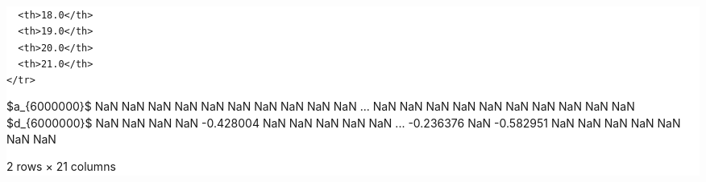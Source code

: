       <th>18.0</th>
      <th>19.0</th>
      <th>20.0</th>
      <th>21.0</th>
    </tr>
  </thead>
  <tbody>
    <tr>
      <td>$a_{6000000}$</td>
      <td>NaN</td>
      <td>NaN</td>
      <td>NaN</td>
      <td>NaN</td>
      <td>NaN</td>
      <td>NaN</td>
      <td>NaN</td>
      <td>NaN</td>
      <td>NaN</td>
      <td>NaN</td>
      <td>...</td>
      <td>NaN</td>
      <td>NaN</td>
      <td>NaN</td>
      <td>NaN</td>
      <td>NaN</td>
      <td>NaN</td>
      <td>NaN</td>
      <td>NaN</td>
      <td>NaN</td>
      <td>NaN</td>
    </tr>
    <tr>
      <td>$d_{6000000}$</td>
      <td>NaN</td>
      <td>NaN</td>
      <td>NaN</td>
      <td>NaN</td>
      <td>-0.428004</td>
      <td>NaN</td>
      <td>NaN</td>
      <td>NaN</td>
      <td>NaN</td>
      <td>NaN</td>
      <td>...</td>
      <td>-0.236376</td>
      <td>NaN</td>
      <td>-0.582951</td>
      <td>NaN</td>
      <td>NaN</td>
      <td>NaN</td>
      <td>NaN</td>
      <td>NaN</td>
      <td>NaN</td>
      <td>NaN</td>
    </tr>
  </tbody>
</table>
<p>2 rows × 21 columns</p>
</div>
